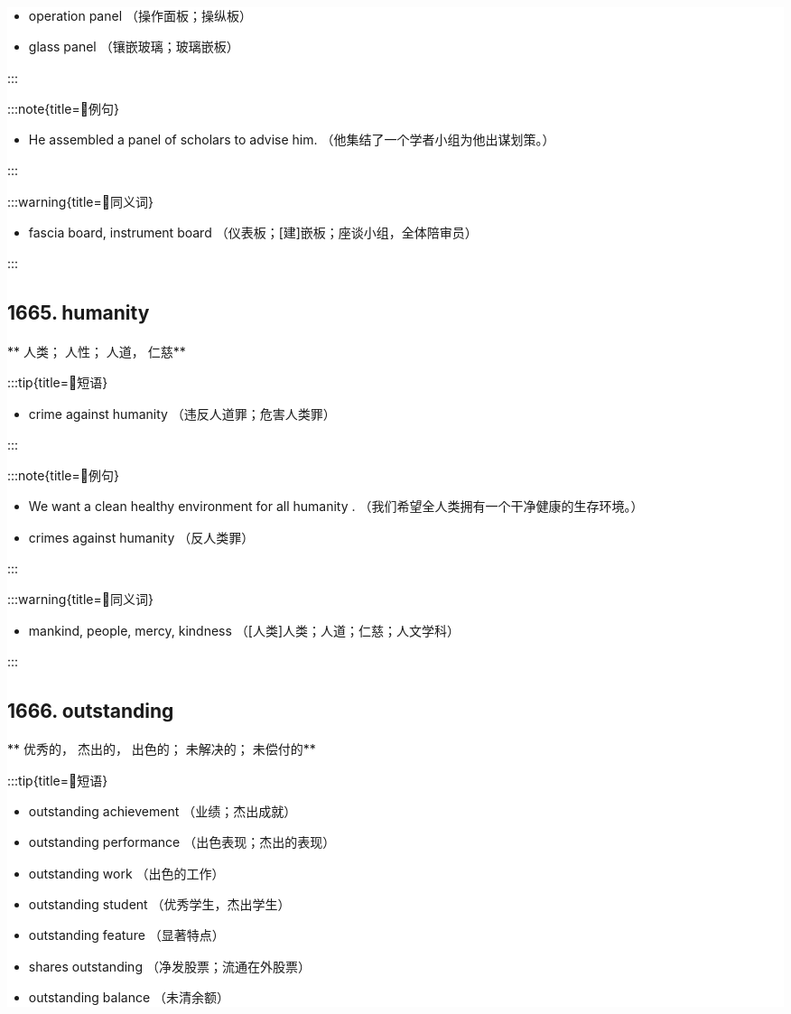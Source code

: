 - operation panel （操作面板；操纵板）

- glass panel （镶嵌玻璃；玻璃嵌板）

:::

:::note{title=🎤例句}

- He assembled a panel of scholars to advise him. （他集结了一个学者小组为他出谋划策。）

:::

:::warning{title=🤔同义词}

- fascia board, instrument board （仪表板；[建]嵌板；座谈小组，全体陪审员）

:::


## 1665. humanity

** 人类； 人性； 人道， 仁慈**

:::tip{title=🤩短语}

- crime against humanity （违反人道罪；危害人类罪）

:::

:::note{title=🎤例句}

- We want a clean healthy environment for all humanity . （我们希望全人类拥有一个干净健康的生存环境。）

- crimes against humanity （反人类罪）

:::

:::warning{title=🤔同义词}

- mankind, people, mercy, kindness （[人类]人类；人道；仁慈；人文学科）

:::


## 1666. outstanding

** 优秀的， 杰出的， 出色的； 未解决的； 未偿付的**

:::tip{title=🤩短语}

- outstanding achievement （业绩；杰出成就）

- outstanding performance （出色表现；杰出的表现）

- outstanding work （出色的工作）

- outstanding student （优秀学生，杰出学生）

- outstanding feature （显著特点）

- shares outstanding （净发股票；流通在外股票）

- outstanding balance （未清余额）
